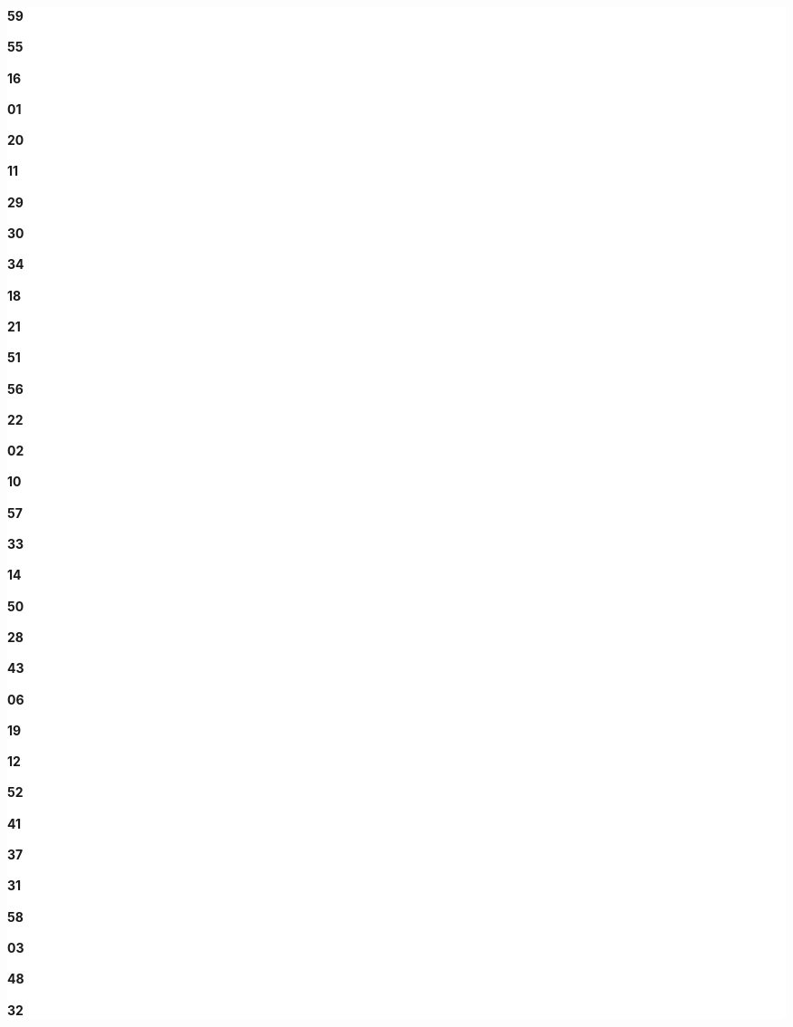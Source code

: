 **59**

**55**

**16**

**01**

**20**

**11**

**29**

**30**

**34**

**18**

**21**

**51**

**56**

**22**

**02**

**10**

**57**

**33**

**14**

**50**

**28**

**43**

**06**

**19**

**12**

**52**

**41**

**37**

**31**

**58**

**03**

**48**

**32**
